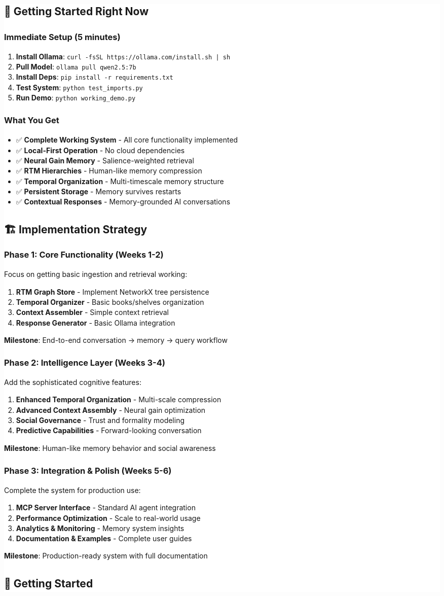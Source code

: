 ## 🚀 Getting Started Right Now

### Immediate Setup (5 minutes)
1. **Install Ollama**: `curl -fsSL https://ollama.com/install.sh | sh`
2. **Pull Model**: `ollama pull qwen2.5:7b`
3. **Install Deps**: `pip install -r requirements.txt`
4. **Test System**: `python test_imports.py`
5. **Run Demo**: `python working_demo.py`

### What You Get
- ✅ **Complete Working System** - All core functionality implemented
- ✅ **Local-First Operation** - No cloud dependencies
- ✅ **Neural Gain Memory** - Salience-weighted retrieval
- ✅ **RTM Hierarchies** - Human-like memory compression
- ✅ **Temporal Organization** - Multi-timescale memory structure
- ✅ **Persistent Storage** - Memory survives restarts
- ✅ **Contextual Responses** - Memory-grounded AI conversations

## 🏗️ Implementation Strategy

### Phase 1: Core Functionality (Weeks 1-2)
Focus on getting basic ingestion and retrieval working:

1. **RTM Graph Store** - Implement NetworkX tree persistence
2. **Temporal Organizer** - Basic books/shelves organization
3. **Context Assembler** - Simple context retrieval
4. **Response Generator** - Basic Ollama integration

**Milestone**: End-to-end conversation → memory → query workflow

### Phase 2: Intelligence Layer (Weeks 3-4)
Add the sophisticated cognitive features:

1. **Enhanced Temporal Organization** - Multi-scale compression
2. **Advanced Context Assembly** - Neural gain optimization
3. **Social Governance** - Trust and formality modeling
4. **Predictive Capabilities** - Forward-looking conversation

**Milestone**: Human-like memory behavior and social awareness

### Phase 3: Integration & Polish (Weeks 5-6)
Complete the system for production use:

1. **MCP Server Interface** - Standard AI agent integration
2. **Performance Optimization** - Scale to real-world usage
3. **Analytics & Monitoring** - Memory system insights
4. **Documentation & Examples** - Complete user guides

**Milestone**: Production-ready system with full documentation

## 🚀 Getting Started
